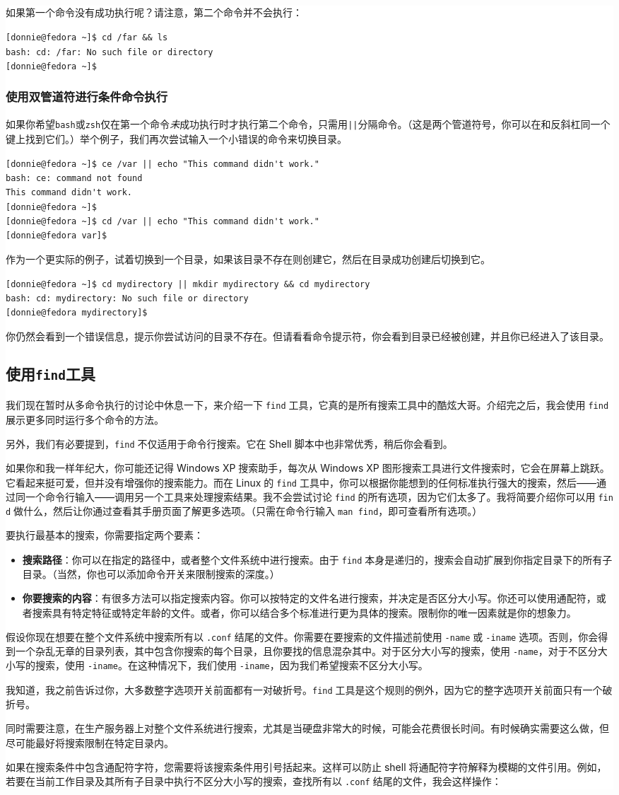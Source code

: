 如果第一个命令没有成功执行呢？请注意，第二个命令并不会执行：

```
[donnie@fedora ~]$ cd /far && ls
bash: cd: /far: No such file or directory
[donnie@fedora ~]$ 
```

### 使用双管道符进行条件命令执行

如果你希望`bash`或`zsh`仅在第一个命令*未*成功执行时才执行第二个命令，只需用`||`分隔命令。（这是两个管道符号，你可以在和反斜杠同一个键上找到它们。）举个例子，我们再次尝试输入一个小错误的命令来切换目录。

```
[donnie@fedora ~]$ ce /var || echo "This command didn't work."
bash: ce: command not found
This command didn't work.
[donnie@fedora ~]$
[donnie@fedora ~]$ cd /var || echo "This command didn't work."
[donnie@fedora var]$ 
```

作为一个更实际的例子，试着切换到一个目录，如果该目录不存在则创建它，然后在目录成功创建后切换到它。

```
[donnie@fedora ~]$ cd mydirectory || mkdir mydirectory && cd mydirectory
bash: cd: mydirectory: No such file or directory
[donnie@fedora mydirectory]$ 
```

你仍然会看到一个错误信息，提示你尝试访问的目录不存在。但请看看命令提示符，你会看到目录已经被创建，并且你已经进入了该目录。

## 使用`find`工具

我们现在暂时从多命令执行的讨论中休息一下，来介绍一下 `find` 工具，它真的是所有搜索工具中的酷炫大哥。介绍完之后，我会使用 `find` 展示更多同时运行多个命令的方法。

另外，我们有必要提到，`find` 不仅适用于命令行搜索。它在 Shell 脚本中也非常优秀，稍后你会看到。

如果你和我一样年纪大，你可能还记得 Windows XP 搜索助手，每次从 Windows XP 图形搜索工具进行文件搜索时，它会在屏幕上跳跃。它看起来挺可爱，但并没有增强你的搜索能力。而在 Linux 的 `find` 工具中，你可以根据你能想到的任何标准执行强大的搜索，然后——通过同一个命令行输入——调用另一个工具来处理搜索结果。我不会尝试讨论 `find` 的所有选项，因为它们太多了。我将简要介绍你可以用 `find` 做什么，然后让你通过查看其手册页面了解更多选项。（只需在命令行输入 `man find`，即可查看所有选项。）

要执行最基本的搜索，你需要指定两个要素：

+   **搜索路径**：你可以在指定的路径中，或者整个文件系统中进行搜索。由于 `find` 本身是递归的，搜索会自动扩展到你指定目录下的所有子目录。（当然，你也可以添加命令开关来限制搜索的深度。）

+   **你要搜索的内容**：有很多方法可以指定搜索内容。你可以按特定的文件名进行搜索，并决定是否区分大小写。你还可以使用通配符，或者搜索具有特定特征或特定年龄的文件。或者，你可以结合多个标准进行更为具体的搜索。限制你的唯一因素就是你的想象力。

假设你现在想要在整个文件系统中搜索所有以 `.conf` 结尾的文件。你需要在要搜索的文件描述前使用 `-name` 或 `-iname` 选项。否则，你会得到一个杂乱无章的目录列表，其中包含你搜索的每个目录，且你要找的信息混杂其中。对于区分大小写的搜索，使用 `-name`，对于不区分大小写的搜索，使用 `-iname`。在这种情况下，我们使用 `-iname`，因为我们希望搜索不区分大小写。

我知道，我之前告诉过你，大多数整字选项开关前面都有一对破折号。`find` 工具是这个规则的例外，因为它的整字选项开关前面只有一个破折号。

同时需要注意，在生产服务器上对整个文件系统进行搜索，尤其是当硬盘非常大的时候，可能会花费很长时间。有时候确实需要这么做，但尽可能最好将搜索限制在特定目录内。

如果在搜索条件中包含通配符字符，您需要将该搜索条件用引号括起来。这样可以防止 shell 将通配符字符解释为模糊的文件引用。例如，若要在当前工作目录及其所有子目录中执行不区分大小写的搜索，查找所有以 `.conf` 结尾的文件，我会这样操作：
